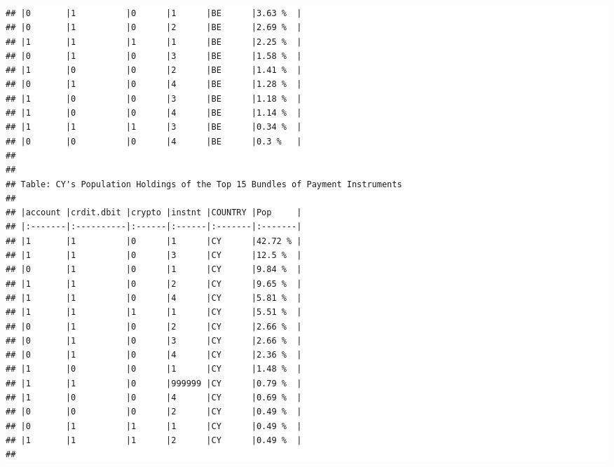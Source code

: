     ## |0       |1          |0      |1      |BE      |3.63 %  |
    ## |0       |1          |0      |2      |BE      |2.69 %  |
    ## |1       |1          |1      |1      |BE      |2.25 %  |
    ## |0       |1          |0      |3      |BE      |1.58 %  |
    ## |1       |0          |0      |2      |BE      |1.41 %  |
    ## |0       |1          |0      |4      |BE      |1.28 %  |
    ## |1       |0          |0      |3      |BE      |1.18 %  |
    ## |1       |0          |0      |4      |BE      |1.14 %  |
    ## |1       |1          |1      |3      |BE      |0.34 %  |
    ## |0       |0          |0      |4      |BE      |0.3 %   |
    ## 
    ## 
    ## Table: CY's Population Holdings of the Top 15 Bundles of Payment Instruments
    ## 
    ## |account |crdit.dbit |crypto |instnt |COUNTRY |Pop     |
    ## |:-------|:----------|:------|:------|:-------|:-------|
    ## |1       |1          |0      |1      |CY      |42.72 % |
    ## |1       |1          |0      |3      |CY      |12.5 %  |
    ## |0       |1          |0      |1      |CY      |9.84 %  |
    ## |1       |1          |0      |2      |CY      |9.65 %  |
    ## |1       |1          |0      |4      |CY      |5.81 %  |
    ## |1       |1          |1      |1      |CY      |5.51 %  |
    ## |0       |1          |0      |2      |CY      |2.66 %  |
    ## |0       |1          |0      |3      |CY      |2.66 %  |
    ## |0       |1          |0      |4      |CY      |2.36 %  |
    ## |1       |0          |0      |1      |CY      |1.48 %  |
    ## |1       |1          |0      |999999 |CY      |0.79 %  |
    ## |1       |0          |0      |4      |CY      |0.69 %  |
    ## |0       |0          |0      |2      |CY      |0.49 %  |
    ## |0       |1          |1      |1      |CY      |0.49 %  |
    ## |1       |1          |1      |2      |CY      |0.49 %  |
    ## 